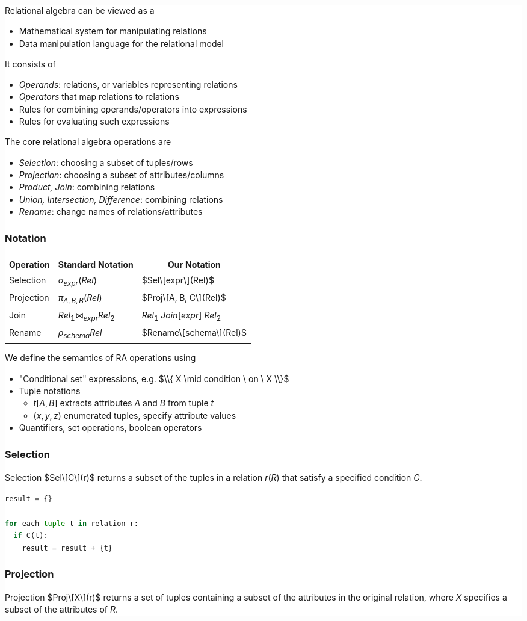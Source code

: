 Relational algebra can be viewed as a

- Mathematical system for manipulating relations
- Data manipulation language for the relational model

It consists of

- *Operands*: relations, or variables representing relations
- *Operators* that map relations to relations
- Rules for combining operands/operators into expressions
- Rules for evaluating such expressions

The core relational algebra operations are

- *Selection*: choosing a subset of tuples/rows
- *Projection*: choosing a subset of attributes/columns
- *Product, Join*: combining relations
- *Union, Intersection, Difference*: combining relations
- *Rename*: change names of relations/attributes

### Notation

| Operation  | Standard Notation            | Our Notation                 |
| ---------- | ---------------------------- | ---------------------------- |
| Selection  | $\sigma_{expr}(Rel)$         | $Sel\[expr\](Rel)$             |
| Projection | $\pi_{A, B, B}(Rel)$         | $Proj\[A, B, C\](Rel)$         |
| Join       | $Rel_1 \bowtie_{expr} Rel_2$ | $Rel_1 \ Join[expr] \ Rel_2$ |
| Rename     | $\rho_{schema} Rel$          | $Rename\[schema\](Rel)$        |

We define the semantics of RA operations using

- "Conditional set" expressions, e.g. $\\{ X \mid condition \ on \ X \\}$
- Tuple notations
  - $t[A, B]$ extracts attributes $A$ and $B$ from tuple $t$
  - $(x, y, z)$ enumerated tuples, specify attribute values
- Quantifiers, set operations, boolean operators

### Selection

Selection $Sel\[C\](r)$ returns a subset of the tuples in a relation $r(R)$ that satisfy a specified condition $C$.

```python
result = {}

for each tuple t in relation r:
  if C(t):
    result = result + {t}
```

### Projection

Projection $Proj\[X\](r)$ returns a set of tuples containing a subset of the attributes in the original relation, where $X$ specifies a subset of the attributes of $R$.
